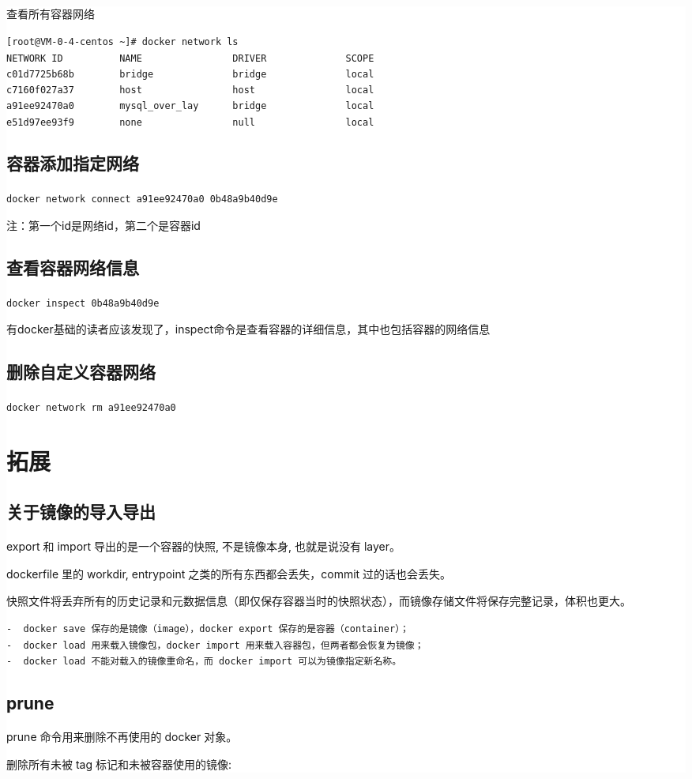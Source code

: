 查看所有容器网络

```bash
[root@VM-0-4-centos ~]# docker network ls
NETWORK ID          NAME                DRIVER              SCOPE
c01d7725b68b        bridge              bridge              local
c7160f027a37        host                host                local
a91ee92470a0        mysql_over_lay      bridge              local
e51d97ee93f9        none                null                local
```

## 容器添加指定网络

```bash
docker network connect a91ee92470a0 0b48a9b40d9e
```

注：第一个id是网络id，第二个是容器id

## 查看容器网络信息

```bash
docker inspect 0b48a9b40d9e
```

有docker基础的读者应该发现了，inspect命令是查看容器的详细信息，其中也包括容器的网络信息

## 删除自定义容器网络

```bash
docker network rm a91ee92470a0
```

# 拓展

## 关于镜像的导入导出

export 和 import 导出的是一个容器的快照, 不是镜像本身, 也就是说没有 layer。

dockerfile 里的 workdir, entrypoint 之类的所有东西都会丢失，commit 过的话也会丢失。

快照文件将丢弃所有的历史记录和元数据信息（即仅保存容器当时的快照状态），而镜像存储文件将保存完整记录，体积也更大。

```
-  docker save 保存的是镜像（image），docker export 保存的是容器（container）；
-  docker load 用来载入镜像包，docker import 用来载入容器包，但两者都会恢复为镜像；
-  docker load 不能对载入的镜像重命名，而 docker import 可以为镜像指定新名称。
```

## prune 

prune 命令用来删除不再使用的 docker 对象。

删除所有未被 tag 标记和未被容器使用的镜像:
